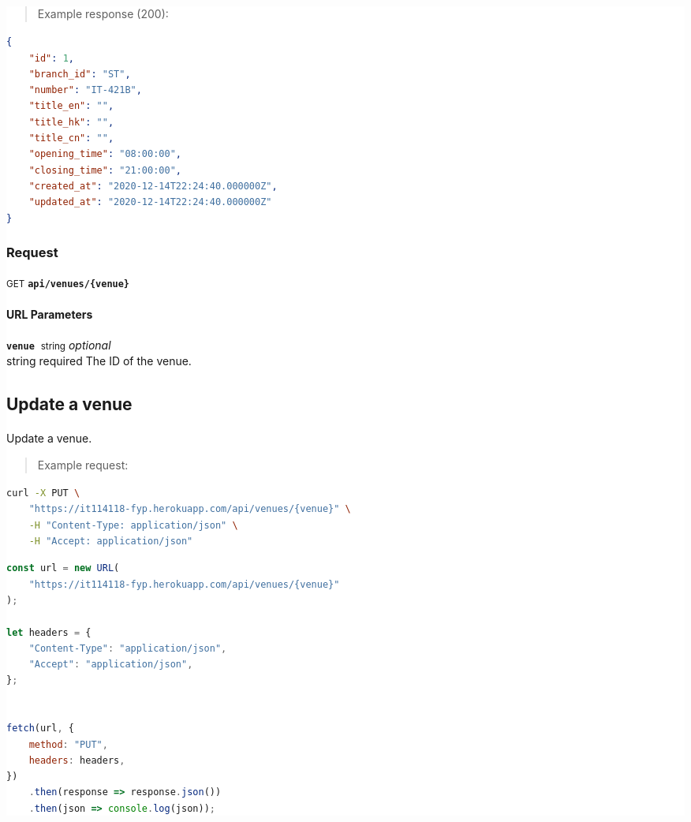 
> Example response (200):

```json
{
    "id": 1,
    "branch_id": "ST",
    "number": "IT-421B",
    "title_en": "",
    "title_hk": "",
    "title_cn": "",
    "opening_time": "08:00:00",
    "closing_time": "21:00:00",
    "created_at": "2020-12-14T22:24:40.000000Z",
    "updated_at": "2020-12-14T22:24:40.000000Z"
}
```

### Request
<small class="badge badge-green">GET</small>
 **`api/venues/{venue}`**

<h4 class="fancy-heading-panel"><b>URL Parameters</b></h4>
<code><b>venue</b></code>&nbsp; <small>string</small>         <i>optional</i>    <br>
    string required The ID of the venue.



## Update a venue

Update a venue.




> Example request:

```bash
curl -X PUT \
    "https://it114118-fyp.herokuapp.com/api/venues/{venue}" \
    -H "Content-Type: application/json" \
    -H "Accept: application/json"
```

```javascript
const url = new URL(
    "https://it114118-fyp.herokuapp.com/api/venues/{venue}"
);

let headers = {
    "Content-Type": "application/json",
    "Accept": "application/json",
};


fetch(url, {
    method: "PUT",
    headers: headers,
})
    .then(response => response.json())
    .then(json => console.log(json));
```
